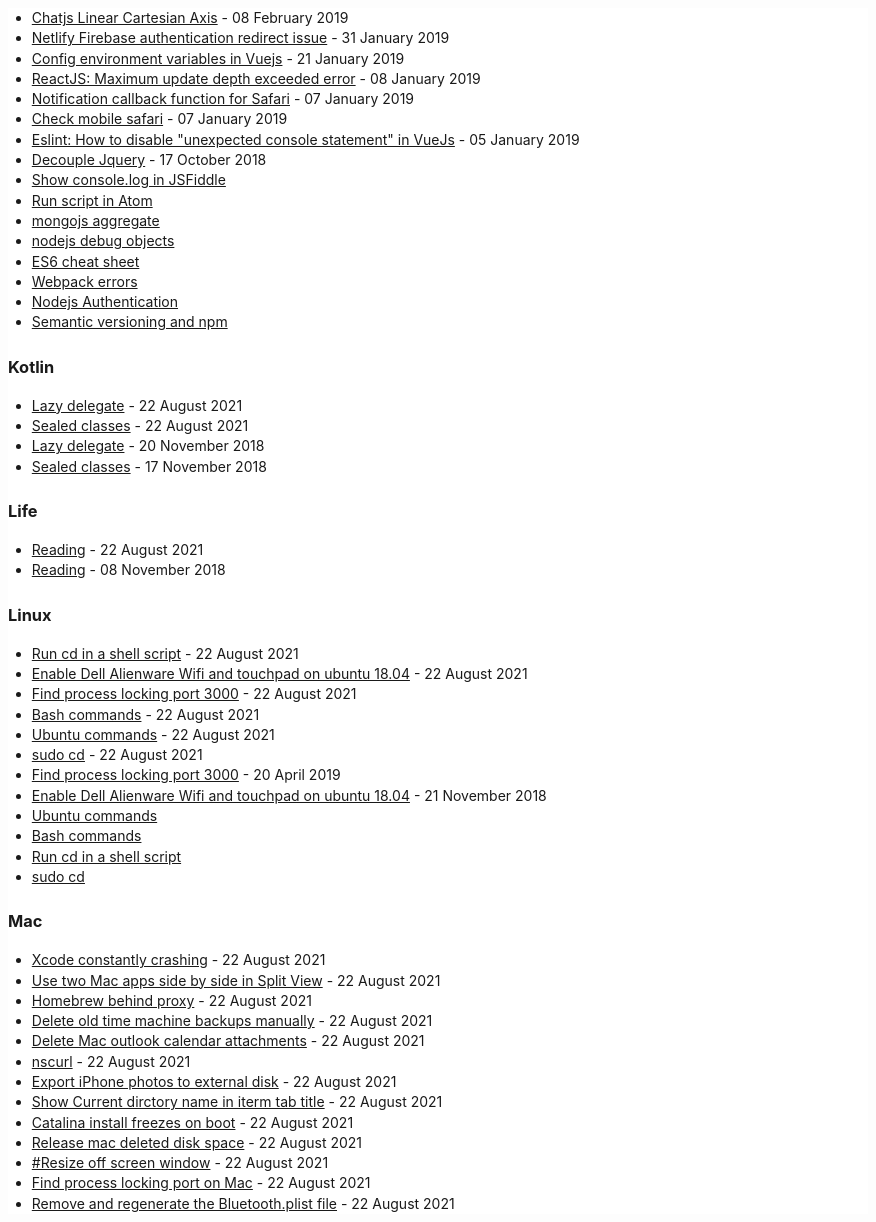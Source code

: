 - [Chatjs Linear Cartesian Axis](Javascript/chartjs-y-axis-options.md) - 08 February 2019
- [Netlify Firebase authentication redirect issue](Javascript/netlify-redirect-issue.md) - 31 January 2019
- [Config environment variables in Vuejs](Javascript/vuejs-environment-config.md) - 21 January 2019
- [ReactJS: Maximum update depth exceeded error](Javascript/ReactJS-Maximum-update-depth-exceeded-error.md) - 08 January 2019
- [Notification callback function for Safari](Javascript/safari-notification-callback-issue.md) - 07 January 2019
- [Check mobile safari](Javascript/check-mobile-safari.md) - 07 January 2019
- [Eslint: How to disable "unexpected console statement" in VueJs](Javascript/Eslin-unexpected-console-statement.md) - 05 January 2019
- [Decouple Jquery](Javascript/decouple-jquery.md) - 17 October 2018
- [Show console.log in JSFiddle](Javascript/JSFiddle-console.md)
- [Run script in Atom](Javascript/Atom-run-javascript.md)
- [mongojs aggregate](Javascript/mongojs-aggregate.md)
- [nodejs debug objects](Javascript/nodejs-debug-object.md)
- [ES6 cheat sheet](Javascript/es6-cheat-sheet.md)
- [Webpack errors](Javascript/Webpack-errors.md)
- [Nodejs Authentication](Javascript/nodejs-authentication.md)
- [Semantic versioning and npm](Javascript/npm-semver.md)

### Kotlin
- [Lazy delegate](Kotlin/by-lazy.md) - 22 August 2021
- [Sealed classes](Kotlin/sealed-class.md) - 22 August 2021
- [Lazy delegate](Kotlin/by-lazy.md) - 20 November 2018
- [Sealed classes](Kotlin/sealed-class.md) - 17 November 2018

### Life
- [Reading](Life/inspiring-words.md) - 22 August 2021
- [Reading](Life/inspiring-words.md) - 08 November 2018

### Linux
- [Run cd in a shell script](Linux/run-cd-in-a-shell-script.md) - 22 August 2021
- [Enable Dell Alienware Wifi and touchpad on ubuntu 18.04](Linux/dell-alienware-enable-wifi-touchpad.md) - 22 August 2021
- [Find process locking port 3000](Linux/find-process-port.md) - 22 August 2021
- [Bash commands](Linux/Bash-commands.md) - 22 August 2021
- [Ubuntu commands](Linux/Ubuntu-commands.md) - 22 August 2021
- [sudo cd](Linux/sudo-cd.md) - 22 August 2021
- [Find process locking port 3000](Linux/find-process-port.md) - 20 April 2019
- [Enable Dell Alienware Wifi and touchpad on ubuntu 18.04](Linux/dell-alienware-enable-wifi-touchpad.md) - 21 November 2018
- [Ubuntu commands](Linux/Ubuntu-commands.md)
- [Bash commands](Linux/Bash-commands.md)
- [Run cd in a shell script](Linux/run-cd-in-a-shell-script.md)
- [sudo cd](Linux/sudo-cd.md)

### Mac
- [Xcode constantly crashing](Mac/xcode-constantly-crashing.md) - 22 August 2021
- [Use two Mac apps side by side in Split View](Mac/mac-apps-split-view.md) - 22 August 2021
- [Homebrew behind proxy](Mac/brew-install-behind-proxy.md) - 22 August 2021
- [Delete old time machine backups manually](Mac/delete-time-machine-backup.md) - 22 August 2021
- [Delete Mac outlook calendar attachments](Mac/delete-outlook-calendar-attachements.md) - 22 August 2021
- [nscurl](Mac/nscurl.md) - 22 August 2021
- [Export iPhone photos to external disk](Mac/mac-export-iphone-photos.md) - 22 August 2021
- [Show Current dirctory name in iterm tab title](Mac/current-dir-in-iterm-tab-title.md) - 22 August 2021
- [Catalina install freezes on boot](Mac/catalina-install-freezes.md) - 22 August 2021
- [Release mac deleted disk space](Mac/mac-delete-disk-space-not-released.md) - 22 August 2021
- [#Resize off screen window](Mac/Resize-off-screen-window.md) - 22 August 2021
- [Find process locking port on Mac](Mac/show-port-process.md) - 22 August 2021
- [Remove and regenerate the Bluetooth.plist file](Mac/fix-bluetooth-issue.md) - 22 August 2021